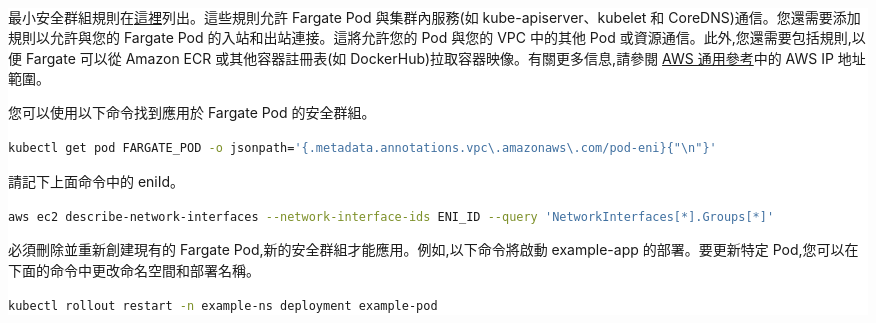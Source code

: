 最小安全群組規則在[這裡](https://docs.aws.amazon.com/eks/latest/userguide/sec-group-reqs.html)列出。這些規則允許 Fargate Pod 與集群內服務(如 kube-apiserver、kubelet 和 CoreDNS)通信。您還需要添加規則以允許與您的 Fargate Pod 的入站和出站連接。這將允許您的 Pod 與您的 VPC 中的其他 Pod 或資源通信。此外,您還需要包括規則,以便 Fargate 可以從 Amazon ECR 或其他容器註冊表(如 DockerHub)拉取容器映像。有關更多信息,請參閱 [AWS 通用參考](https://docs.aws.amazon.com/general/latest/gr/aws-ip-ranges.html)中的 AWS IP 地址範圍。

您可以使用以下命令找到應用於 Fargate Pod 的安全群組。

```bash
kubectl get pod FARGATE_POD -o jsonpath='{.metadata.annotations.vpc\.amazonaws\.com/pod-eni}{"\n"}'
```

請記下上面命令中的 eniId。

```bash
aws ec2 describe-network-interfaces --network-interface-ids ENI_ID --query 'NetworkInterfaces[*].Groups[*]'
```

必須刪除並重新創建現有的 Fargate Pod,新的安全群組才能應用。例如,以下命令將啟動 example-app 的部署。要更新特定 Pod,您可以在下面的命令中更改命名空間和部署名稱。

```bash
kubectl rollout restart -n example-ns deployment example-pod
```